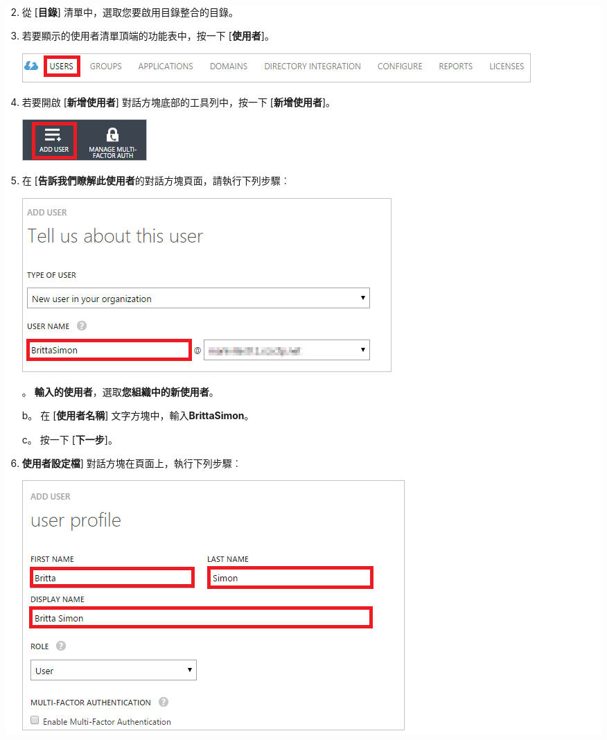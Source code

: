 2. 從 [**目錄**] 清單中，選取您要啟用目錄整合的目錄。

3. 若要顯示的使用者清單頂端的功能表中，按一下 [**使用者**]。

    ![建立 Azure AD 測試使用者](./media/active-directory-saas-adpetime-tutorial/create_aaduser_03.png) 

4. 若要開啟 [**新增使用者**] 對話方塊底部的工具列中，按一下 [**新增使用者**]。

    ![建立 Azure AD 測試使用者](./media/active-directory-saas-adpetime-tutorial/create_aaduser_04.png) 

5. 在 [**告訴我們瞭解此使用者**的對話方塊頁面，請執行下列步驟︰

    ![建立 Azure AD 測試使用者](./media/active-directory-saas-adpetime-tutorial/create_aaduser_05.png) 

    。 **輸入的使用者**，選取**您組織中的新使用者**。

    b。 在 [**使用者名稱**] 文字方塊中，輸入**BrittaSimon**。

    c。 按一下 [**下一步**]。

6.  **使用者設定檔**] 對話方塊在頁面上，執行下列步驟︰

    ![建立 Azure AD 測試使用者](./media/active-directory-saas-adpetime-tutorial/create_aaduser_06.png) 


[1]: ./media/active-directory-saas-adpetime-tutorial/tutorial_general_01.png
[2]: ./media/active-directory-saas-adpetime-tutorial/tutorial_general_02.png
[3]: ./media/active-directory-saas-adpetime-tutorial/tutorial_general_03.png
[4]: ./media/active-directory-saas-adpetime-tutorial/tutorial_general_04.png
[6]: ./media/active-directory-saas-adpetime-tutorial/tutorial_general_05.png
[10]: ./media/active-directory-saas-adpetime-tutorial/tutorial_general_06.png
[11]: ./media/active-directory-saas-adpetime-tutorial/tutorial_general_07.png
[20]: ./media/active-directory-saas-adpetime-tutorial/tutorial_general_100.png
[200]: ./media/active-directory-saas-adpetime-tutorial/tutorial_general_200.png
[201]: ./media/active-directory-saas-adpetime-tutorial/tutorial_general_201.png
[203]: ./media/active-directory-saas-adpetime-tutorial/tutorial_general_203.png
[204]: ./media/active-directory-saas-adpetime-tutorial/tutorial_general_204.png
[205]: ./media/active-directory-saas-adpetime-tutorial/tutorial_general_205.png